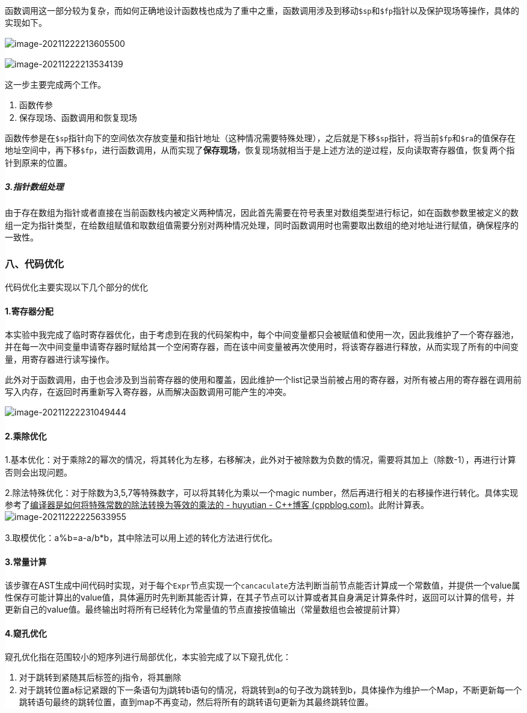 函数调用这一部分较为复杂，而如何正确地设计函数栈也成为了重中之重，函数调用涉及到移动`$sp`和`$fp`指针以及保护现场等操作，具体的实现如下。

![image-20211222213605500](C:\Users\刘星雨\AppData\Roaming\Typora\typora-user-images\image-20211222213605500.png)

![image-20211222213534139](C:\Users\刘星雨\AppData\Roaming\Typora\typora-user-images\image-20211222213534139.png)

这一步主要完成两个工作。

1. 函数传参
2. 保存现场、函数调用和恢复现场

函数传参是在`$sp`指针向下的空间依次存放变量和指针地址（这种情况需要特殊处理），之后就是下移`$sp`指针，将当前`$fp`和`$ra`的值保存在地址空间中，再下移`$fp`，进行函数调用，从而实现了**保存现场**，恢复现场就相当于是上述方法的逆过程，反向读取寄存器值，恢复两个指针到原来的位置。

##### 3.指针数组处理

由于存在数组为指针或者直接在当前函数栈内被定义两种情况，因此首先需要在符号表里对数组类型进行标记，如在函数参数里被定义的数组一定为指针类型，在给数组赋值和取数组值需要分别对两种情况处理，同时函数调用时也需要取出数组的绝对地址进行赋值，确保程序的一致性。

### 八、代码优化

代码优化主要实现以下几个部分的优化

#### 1.寄存器分配

本实验中我完成了临时寄存器优化，由于考虑到在我的代码架构中，每个中间变量都只会被赋值和使用一次，因此我维护了一个寄存器池，并在每一次中间变量申请寄存器时赋给其一个空闲寄存器，而在该中间变量被再次使用时，将该寄存器进行释放，从而实现了所有的中间变量，用寄存器进行读写操作。

此外对于函数调用，由于也会涉及到当前寄存器的使用和覆盖，因此维护一个list记录当前被占用的寄存器，对所有被占用的寄存器在调用前写入内存，在返回时再重新写入寄存器，从而解决函数调用可能产生的冲突。

![image-20211222231049444](C:\Users\刘星雨\AppData\Roaming\Typora\typora-user-images\image-20211222231049444.png)

#### 2.乘除优化

1.基本优化：对于乘除2的幂次的情况，将其转化为左移，右移解决，此外对于被除数为负数的情况，需要将其加上（除数-1），再进行计算否则会出现问题。

2.除法特殊优化：对于除数为3,5,7等特殊数字，可以将其转化为乘以一个magic number，然后再进行相关的右移操作进行转化。具体实现参考了[编译器是如何将特殊常数的除法转换为等效的乘法的 - huyutian - C++博客 (cppblog.com)](http://www.cppblog.com/huyutian/articles/124742.html)。此附计算表。![image-20211222225633955](C:\Users\刘星雨\AppData\Roaming\Typora\typora-user-images\image-20211222225633955.png)

3.取模优化：a%b=a-a/b*b，其中除法可以用上述的转化方法进行优化。

#### 3.常量计算

该步骤在AST生成中间代码时实现，对于每个`Expr`节点实现一个`cancaculate`方法判断当前节点能否计算成一个常数值，并提供一个value属性保存可能计算出的value值，具体遍历时先判断其能否计算，在其子节点可以计算或者其自身满足计算条件时，返回可以计算的信号，并更新自己的value值。最终输出时将所有已经转化为常量值的节点直接按值输出（常量数组也会被提前计算）

#### 4.窥孔优化

窥孔优化指在范围较小的短序列进行局部优化，本实验完成了以下窥孔优化：

1. 对于跳转到紧随其后标签的j指令，将其删除
2. 对于跳转位置a标记紧跟的下一条语句为j跳转b语句的情况，将跳转到a的句子改为跳转到b，具体操作为维护一个Map，不断更新每一个跳转语句最终的跳转位置，直到map不再变动，然后将所有的跳转语句更新为其最终跳转位置。
